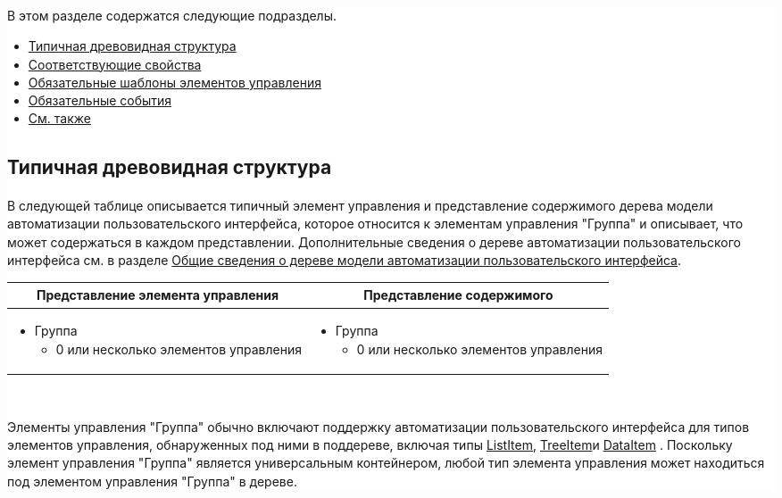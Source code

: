 В этом разделе содержатся следующие подразделы.

-   [Типичная древовидная структура](#typical-tree-structure)
-   [Соответствующие свойства](#relevant-properties)
-   [Обязательные шаблоны элементов управления](#required-control-patterns)
-   [Обязательные события](#required-events)
-   [См. также](#related-topics)

## <a name="typical-tree-structure"></a>Типичная древовидная структура

В следующей таблице описывается типичный элемент управления и представление содержимого дерева модели автоматизации пользовательского интерфейса, которое относится к элементам управления "Группа" и описывает, что может содержаться в каждом представлении. Дополнительные сведения о дереве автоматизации пользовательского интерфейса см. в разделе [Общие сведения о дереве модели автоматизации пользовательского интерфейса](uiauto-treeoverview.md).



<table>
<colgroup>
<col style="width: 50%" />
<col style="width: 50%" />
</colgroup>
<thead>
<tr class="header">
<th>Представление элемента управления</th>
<th>Представление содержимого</th>
</tr>
</thead>
<tbody>
<tr class="odd">
<td><ul>
<li>Группа
<ul>
<li>0 или несколько элементов управления</li>
</ul></li>
</ul></td>
<td><ul>
<li>Группа
<ul>
<li>0 или несколько элементов управления</li>
</ul></li>
</ul></td>
</tr>
</tbody>
</table>



 

Элементы управления "Группа" обычно включают поддержку автоматизации пользовательского интерфейса для типов элементов управления, обнаруженных под ними в поддереве, включая типы [ListItem](uiauto-supportlistitemcontroltype.md), [TreeItem](uiauto-supporttreeitemcontroltype.md)и [DataItem](uiauto-supportdataitemcontroltype.md) . Поскольку элемент управления "Группа" является универсальным контейнером, любой тип элемента управления может находиться под элементом управления "Группа" в дереве.
